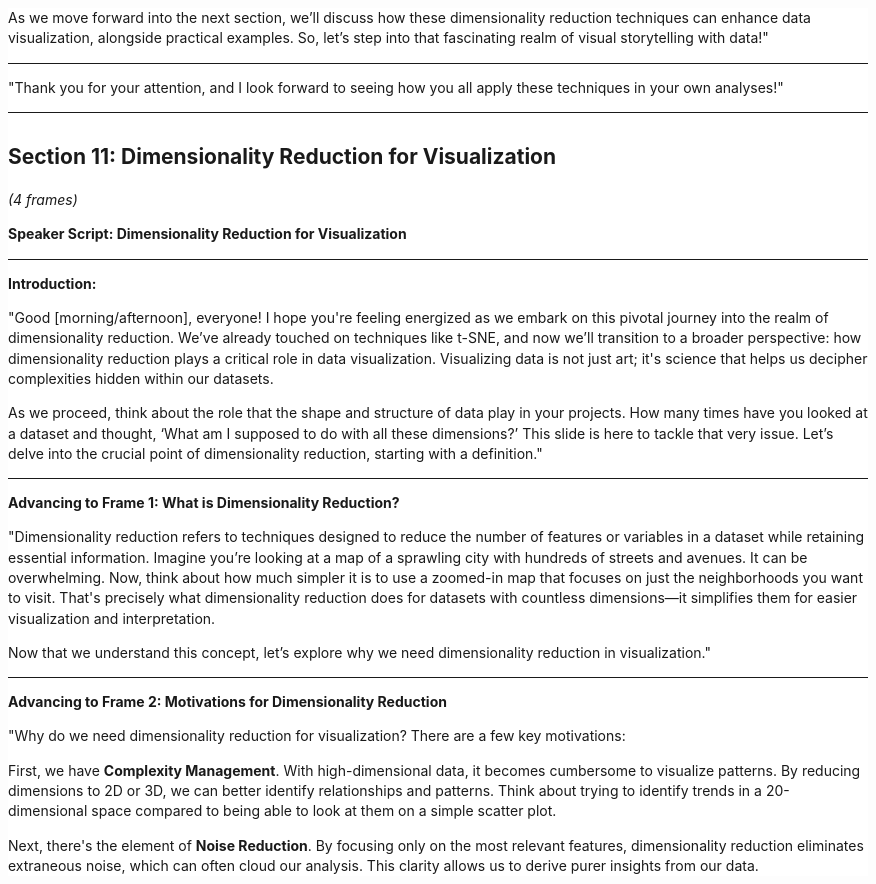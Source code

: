 As we move forward into the next section, we’ll discuss how these dimensionality reduction techniques can enhance data visualization, alongside practical examples. So, let’s step into that fascinating realm of visual storytelling with data!" 

--- 

"Thank you for your attention, and I look forward to seeing how you all apply these techniques in your own analyses!"

---

## Section 11: Dimensionality Reduction for Visualization
*(4 frames)*

**Speaker Script: Dimensionality Reduction for Visualization**

---

**Introduction:**

"Good [morning/afternoon], everyone! I hope you're feeling energized as we embark on this pivotal journey into the realm of dimensionality reduction. We’ve already touched on techniques like t-SNE, and now we’ll transition to a broader perspective: how dimensionality reduction plays a critical role in data visualization. Visualizing data is not just art; it's science that helps us decipher complexities hidden within our datasets.

As we proceed, think about the role that the shape and structure of data play in your projects. How many times have you looked at a dataset and thought, ‘What am I supposed to do with all these dimensions?’ This slide is here to tackle that very issue. Let’s delve into the crucial point of dimensionality reduction, starting with a definition."

---

**Advancing to Frame 1: What is Dimensionality Reduction?**

"Dimensionality reduction refers to techniques designed to reduce the number of features or variables in a dataset while retaining essential information. Imagine you’re looking at a map of a sprawling city with hundreds of streets and avenues. It can be overwhelming. Now, think about how much simpler it is to use a zoomed-in map that focuses on just the neighborhoods you want to visit. That's precisely what dimensionality reduction does for datasets with countless dimensions—it simplifies them for easier visualization and interpretation.

Now that we understand this concept, let’s explore why we need dimensionality reduction in visualization."

---

**Advancing to Frame 2: Motivations for Dimensionality Reduction**

"Why do we need dimensionality reduction for visualization? There are a few key motivations:

First, we have **Complexity Management**. With high-dimensional data, it becomes cumbersome to visualize patterns. By reducing dimensions to 2D or 3D, we can better identify relationships and patterns. Think about trying to identify trends in a 20-dimensional space compared to being able to look at them on a simple scatter plot.

Next, there's the element of **Noise Reduction**. By focusing only on the most relevant features, dimensionality reduction eliminates extraneous noise, which can often cloud our analysis. This clarity allows us to derive purer insights from our data.
